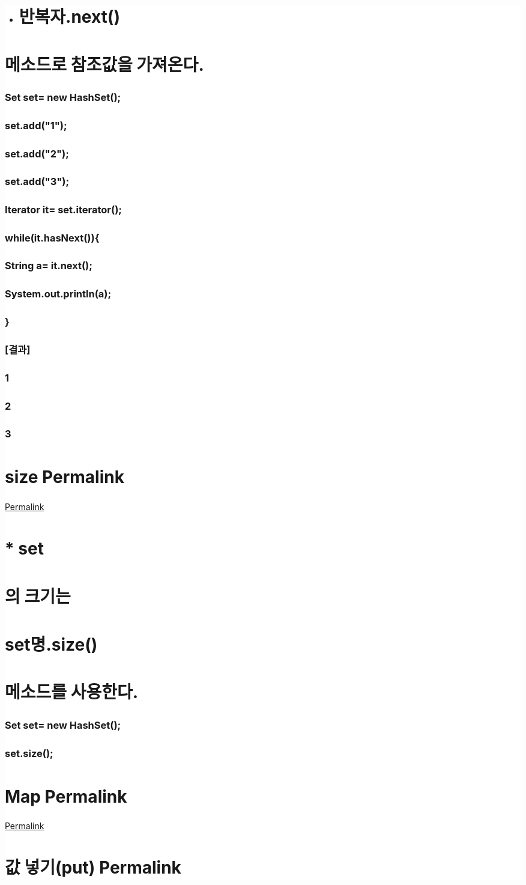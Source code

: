 * # 반복자.next()  
# 메소드로 참조값을 가져온다.  
### Set<String> set= new HashSet<String>();  
  
### set.add("1");  
### set.add("2");  
### set.add("3");  
  
### Iterator<String> it= set.iterator();  
### while(it.hasNext()){  
### 	String a= it.next();  
### 	System.out.println(a);  
### }  
  
### [결과]  
### 1  
### 2  
### 3  
# size Permalink  
  
[Permalink](https://gwang920.github.io/java/Java-condingGrammer/#size-2)  
# * 	set  
# 의 크기는  
# set명.size()  
# 메소드를 사용한다.  
### Set<String> set= new HashSet<String>();  
### set.size();  
  
# Map Permalink  
  
[Permalink](https://gwang920.github.io/java/Java-condingGrammer/#map)  
# 값 넣기(put) Permalink  
  